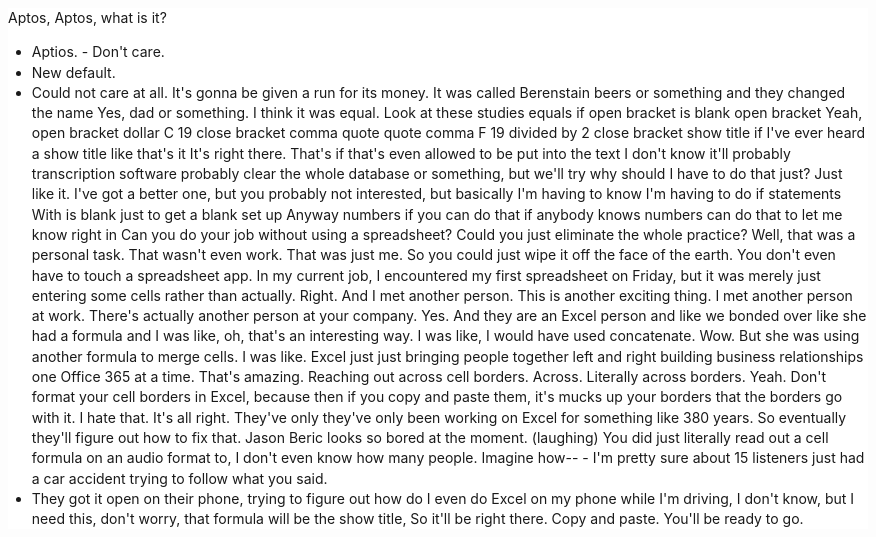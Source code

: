 Aptos, Aptos, what is it?
- Aptios. - Don't care.
- New default.
- Could not care at all.
It's gonna be given a run for its money. It was called Berenstain beers or something and they changed the name
Yes, dad or something. I think it was equal. Look at these studies equals if open bracket is blank open bracket
Yeah, open bracket dollar C 19 close bracket comma quote quote comma
F 19 divided by 2 close bracket show title if I've ever heard a show title like that's it
It's right there. That's if that's even allowed to be put into the text
I don't know it'll probably transcription software probably clear the whole database or something, but we'll try why should I have to do that just?
Just like it. I've got a better one, but you probably not interested, but basically I'm having to know
I'm having to do if statements
With is blank just to get a blank set up
Anyway numbers if you can do that if anybody knows numbers can do that to let me know right in
Can you do your job without using a spreadsheet?
Could you just eliminate the whole practice?
Well, that was a personal task.
That wasn't even work.
That was just me.
So you could just wipe it off the face of the earth.
You don't even have to touch a spreadsheet app.
In my current job, I encountered my first spreadsheet on Friday, but it was merely just entering some cells rather than actually.
Right.
And I met another person.
This is another exciting thing.
I met another person at work.
There's actually another person at your company.
Yes.
And they are an Excel person and like we bonded over like she had a formula and I was like, oh, that's an interesting way.
I was like, I would have used concatenate.
Wow.
But she was using another formula to merge cells.
I was like.
Excel just just bringing people together left and right building business relationships one Office 365 at a time.
That's amazing.
Reaching out across cell borders.
Across.
Literally across borders.
Yeah.
Don't format your cell borders in Excel, because then if you copy and paste them, it's mucks up your borders that the borders go with it.
I hate that.
It's all right.
They've only they've only been working on Excel for something like 380 years.
So eventually they'll figure out how to fix that.
Jason Beric looks so bored at the moment.
(laughing)
You did just literally read out a cell formula
on an audio format to, I don't even know how many people.
Imagine how-- - I'm pretty sure
about 15 listeners just had a car accident
trying to follow what you said.
- They got it open on their phone,
trying to figure out how do I even do Excel on my phone
while I'm driving, I don't know, but I need this,
don't worry, that formula will be the show title,
So it'll be right there. Copy and paste. You'll be ready to go.
